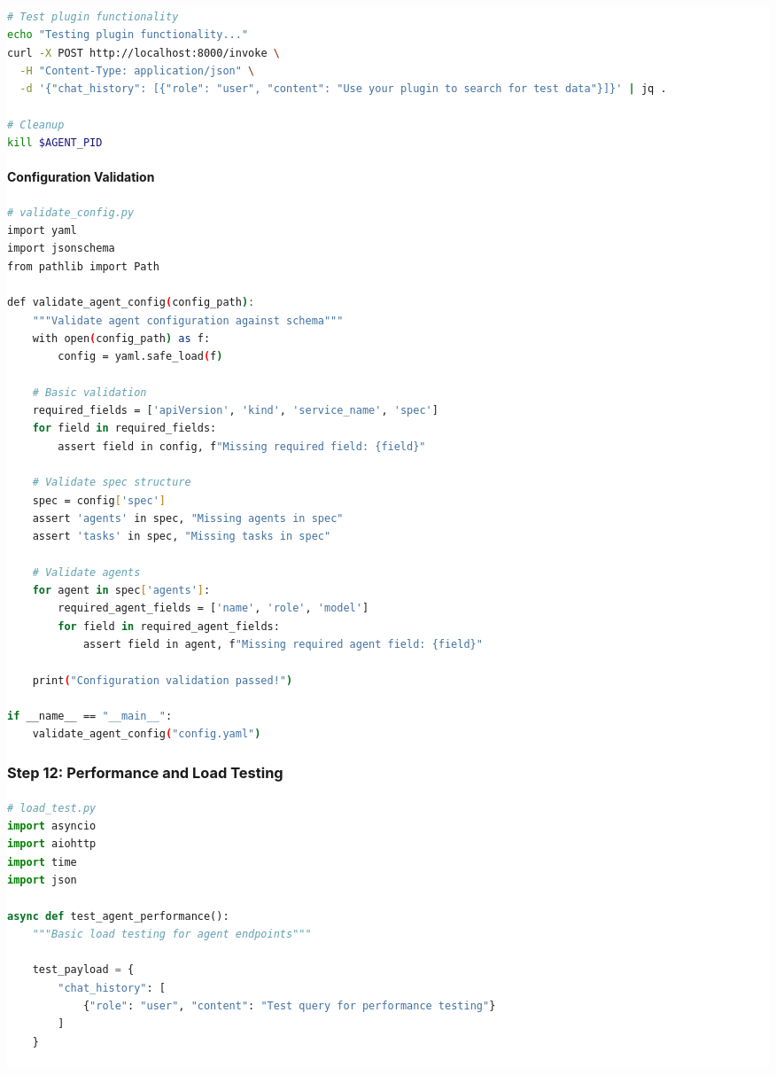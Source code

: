 ```bash
# Test plugin functionality
echo "Testing plugin functionality..."
curl -X POST http://localhost:8000/invoke \
  -H "Content-Type: application/json" \
  -d '{"chat_history": [{"role": "user", "content": "Use your plugin to search for test data"}]}' | jq .

# Cleanup
kill $AGENT_PID
```

#### Configuration Validation

```bash
# validate_config.py
import yaml
import jsonschema
from pathlib import Path

def validate_agent_config(config_path):
    """Validate agent configuration against schema"""
    with open(config_path) as f:
        config = yaml.safe_load(f)
    
    # Basic validation
    required_fields = ['apiVersion', 'kind', 'service_name', 'spec']
    for field in required_fields:
        assert field in config, f"Missing required field: {field}"
    
    # Validate spec structure
    spec = config['spec']
    assert 'agents' in spec, "Missing agents in spec"
    assert 'tasks' in spec, "Missing tasks in spec"
    
    # Validate agents
    for agent in spec['agents']:
        required_agent_fields = ['name', 'role', 'model']
        for field in required_agent_fields:
            assert field in agent, f"Missing required agent field: {field}"
    
    print("Configuration validation passed!")

if __name__ == "__main__":
    validate_agent_config("config.yaml")
```

### Step 12: Performance and Load Testing

```python
# load_test.py
import asyncio
import aiohttp
import time
import json

async def test_agent_performance():
    """Basic load testing for agent endpoints"""
    
    test_payload = {
        "chat_history": [
            {"role": "user", "content": "Test query for performance testing"}
        ]
    }
    
```